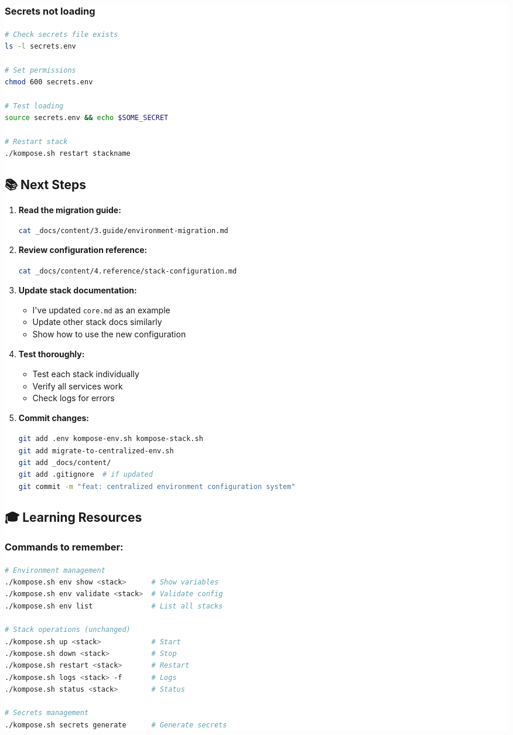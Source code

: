 ### Secrets not loading

```bash
# Check secrets file exists
ls -l secrets.env

# Set permissions
chmod 600 secrets.env

# Test loading
source secrets.env && echo $SOME_SECRET

# Restart stack
./kompose.sh restart stackname
```

## 📚 Next Steps

1. **Read the migration guide:**
   ```bash
   cat _docs/content/3.guide/environment-migration.md
   ```

2. **Review configuration reference:**
   ```bash
   cat _docs/content/4.reference/stack-configuration.md
   ```

3. **Update stack documentation:**
   - I've updated `core.md` as an example
   - Update other stack docs similarly
   - Show how to use the new configuration

4. **Test thoroughly:**
   - Test each stack individually
   - Verify all services work
   - Check logs for errors

5. **Commit changes:**
   ```bash
   git add .env kompose-env.sh kompose-stack.sh
   git add migrate-to-centralized-env.sh
   git add _docs/content/
   git add .gitignore  # if updated
   git commit -m "feat: centralized environment configuration system"
   ```

## 🎓 Learning Resources

### Commands to remember:

```bash
# Environment management
./kompose.sh env show <stack>      # Show variables
./kompose.sh env validate <stack>  # Validate config
./kompose.sh env list              # List all stacks

# Stack operations (unchanged)
./kompose.sh up <stack>            # Start
./kompose.sh down <stack>          # Stop
./kompose.sh restart <stack>       # Restart
./kompose.sh logs <stack> -f       # Logs
./kompose.sh status <stack>        # Status

# Secrets management
./kompose.sh secrets generate      # Generate secrets
```